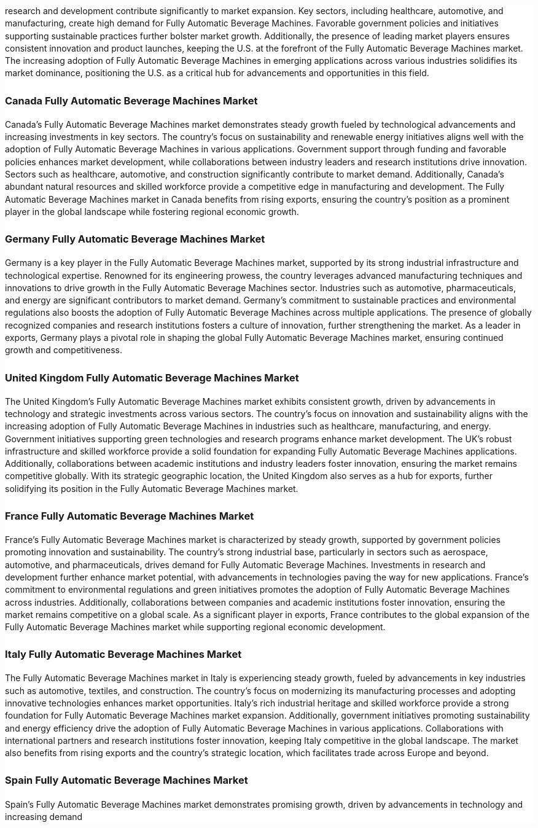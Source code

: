 research and development contribute significantly to market expansion. Key sectors, including healthcare, automotive, and manufacturing, create high demand for Fully Automatic Beverage Machines. Favorable government policies and initiatives supporting sustainable practices further bolster market growth. Additionally, the presence of leading market players ensures consistent innovation and product launches, keeping the U.S. at the forefront of the Fully Automatic Beverage Machines market. The increasing adoption of Fully Automatic Beverage Machines in emerging applications across various industries solidifies its market dominance, positioning the U.S. as a critical hub for advancements and opportunities in this field.</p><h3>Canada Fully Automatic Beverage Machines Market</h3><p>Canada&rsquo;s Fully Automatic Beverage Machines market demonstrates steady growth fueled by technological advancements and increasing investments in key sectors. The country&rsquo;s focus on sustainability and renewable energy initiatives aligns well with the adoption of Fully Automatic Beverage Machines in various applications. Government support through funding and favorable policies enhances market development, while collaborations between industry leaders and research institutions drive innovation. Sectors such as healthcare, automotive, and construction significantly contribute to market demand. Additionally, Canada&rsquo;s abundant natural resources and skilled workforce provide a competitive edge in manufacturing and development. The Fully Automatic Beverage Machines market in Canada benefits from rising exports, ensuring the country&rsquo;s position as a prominent player in the global landscape while fostering regional economic growth.</p><h3>Germany Fully Automatic Beverage Machines Market</h3><p>Germany is a key player in the Fully Automatic Beverage Machines market, supported by its strong industrial infrastructure and technological expertise. Renowned for its engineering prowess, the country leverages advanced manufacturing techniques and innovations to drive growth in the Fully Automatic Beverage Machines sector. Industries such as automotive, pharmaceuticals, and energy are significant contributors to market demand. Germany&rsquo;s commitment to sustainable practices and environmental regulations also boosts the adoption of Fully Automatic Beverage Machines across multiple applications. The presence of globally recognized companies and research institutions fosters a culture of innovation, further strengthening the market. As a leader in exports, Germany plays a pivotal role in shaping the global Fully Automatic Beverage Machines market, ensuring continued growth and competitiveness.</p><h3>United Kingdom Fully Automatic Beverage Machines Market</h3><p>The United Kingdom&rsquo;s Fully Automatic Beverage Machines market exhibits consistent growth, driven by advancements in technology and strategic investments across various sectors. The country&rsquo;s focus on innovation and sustainability aligns with the increasing adoption of Fully Automatic Beverage Machines in industries such as healthcare, manufacturing, and energy. Government initiatives supporting green technologies and research programs enhance market development. The UK&rsquo;s robust infrastructure and skilled workforce provide a solid foundation for expanding Fully Automatic Beverage Machines applications. Additionally, collaborations between academic institutions and industry leaders foster innovation, ensuring the market remains competitive globally. With its strategic geographic location, the United Kingdom also serves as a hub for exports, further solidifying its position in the Fully Automatic Beverage Machines market.</p><h3>France Fully Automatic Beverage Machines Market</h3><p>France&rsquo;s Fully Automatic Beverage Machines market is characterized by steady growth, supported by government policies promoting innovation and sustainability. The country&rsquo;s strong industrial base, particularly in sectors such as aerospace, automotive, and pharmaceuticals, drives demand for Fully Automatic Beverage Machines. Investments in research and development further enhance market potential, with advancements in technologies paving the way for new applications. France&rsquo;s commitment to environmental regulations and green initiatives promotes the adoption of Fully Automatic Beverage Machines across industries. Additionally, collaborations between companies and academic institutions foster innovation, ensuring the market remains competitive on a global scale. As a significant player in exports, France contributes to the global expansion of the Fully Automatic Beverage Machines market while supporting regional economic development.</p><h3>Italy Fully Automatic Beverage Machines Market</h3><p>The Fully Automatic Beverage Machines market in Italy is experiencing steady growth, fueled by advancements in key industries such as automotive, textiles, and construction. The country&rsquo;s focus on modernizing its manufacturing processes and adopting innovative technologies enhances market opportunities. Italy&rsquo;s rich industrial heritage and skilled workforce provide a strong foundation for Fully Automatic Beverage Machines market expansion. Additionally, government initiatives promoting sustainability and energy efficiency drive the adoption of Fully Automatic Beverage Machines in various applications. Collaborations with international partners and research institutions foster innovation, keeping Italy competitive in the global landscape. The market also benefits from rising exports and the country&rsquo;s strategic location, which facilitates trade across Europe and beyond.</p><h3>Spain Fully Automatic Beverage Machines Market</h3><p>Spain&rsquo;s Fully Automatic Beverage Machines market demonstrates promising growth, driven by advancements in technology and increasing demand